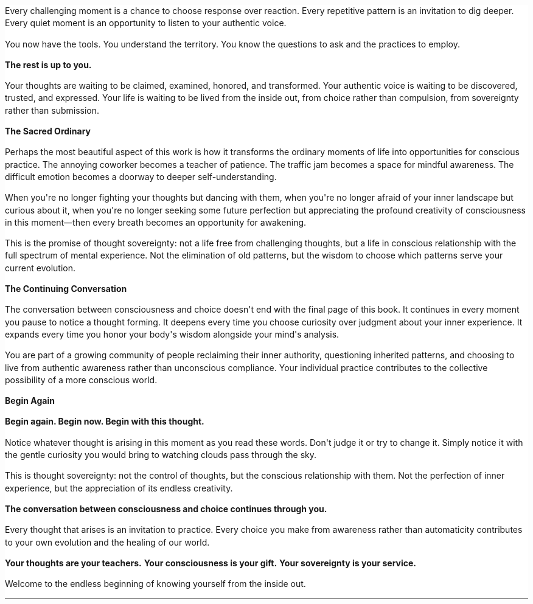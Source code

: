 Every challenging moment is a chance to choose response over reaction. Every repetitive pattern is an invitation to dig deeper. Every quiet moment is an opportunity to listen to your authentic voice.

You now have the tools. You understand the territory. You know the questions to ask and the practices to employ.

**The rest is up to you.**

Your thoughts are waiting to be claimed, examined, honored, and transformed. Your authentic voice is waiting to be discovered, trusted, and expressed. Your life is waiting to be lived from the inside out, from choice rather than compulsion, from sovereignty rather than submission.

**The Sacred Ordinary**

Perhaps the most beautiful aspect of this work is how it transforms the ordinary moments of life into opportunities for conscious practice. The annoying coworker becomes a teacher of patience. The traffic jam becomes a space for mindful awareness. The difficult emotion becomes a doorway to deeper self-understanding.

When you're no longer fighting your thoughts but dancing with them, when you're no longer afraid of your inner landscape but curious about it, when you're no longer seeking some future perfection but appreciating the profound creativity of consciousness in this moment—then every breath becomes an opportunity for awakening.

This is the promise of thought sovereignty: not a life free from challenging thoughts, but a life in conscious relationship with the full spectrum of mental experience. Not the elimination of old patterns, but the wisdom to choose which patterns serve your current evolution.

**The Continuing Conversation**

The conversation between consciousness and choice doesn't end with the final page of this book. It continues in every moment you pause to notice a thought forming. It deepens every time you choose curiosity over judgment about your inner experience. It expands every time you honor your body's wisdom alongside your mind's analysis.

You are part of a growing community of people reclaiming their inner authority, questioning inherited patterns, and choosing to live from authentic awareness rather than unconscious compliance. Your individual practice contributes to the collective possibility of a more conscious world.

**Begin Again**

**Begin again. Begin now. Begin with this thought.**

Notice whatever thought is arising in this moment as you read these words. Don't judge it or try to change it. Simply notice it with the gentle curiosity you would bring to watching clouds pass through the sky.

This is thought sovereignty: not the control of thoughts, but the conscious relationship with them. Not the perfection of inner experience, but the appreciation of its endless creativity.

**The conversation between consciousness and choice continues through you.**

Every thought that arises is an invitation to practice. Every choice you make from awareness rather than automaticity contributes to your own evolution and the healing of our world.

**Your thoughts are your teachers.** **Your consciousness is your gift.** **Your sovereignty is your service.**

Welcome to the endless beginning of knowing yourself from the inside out.

---